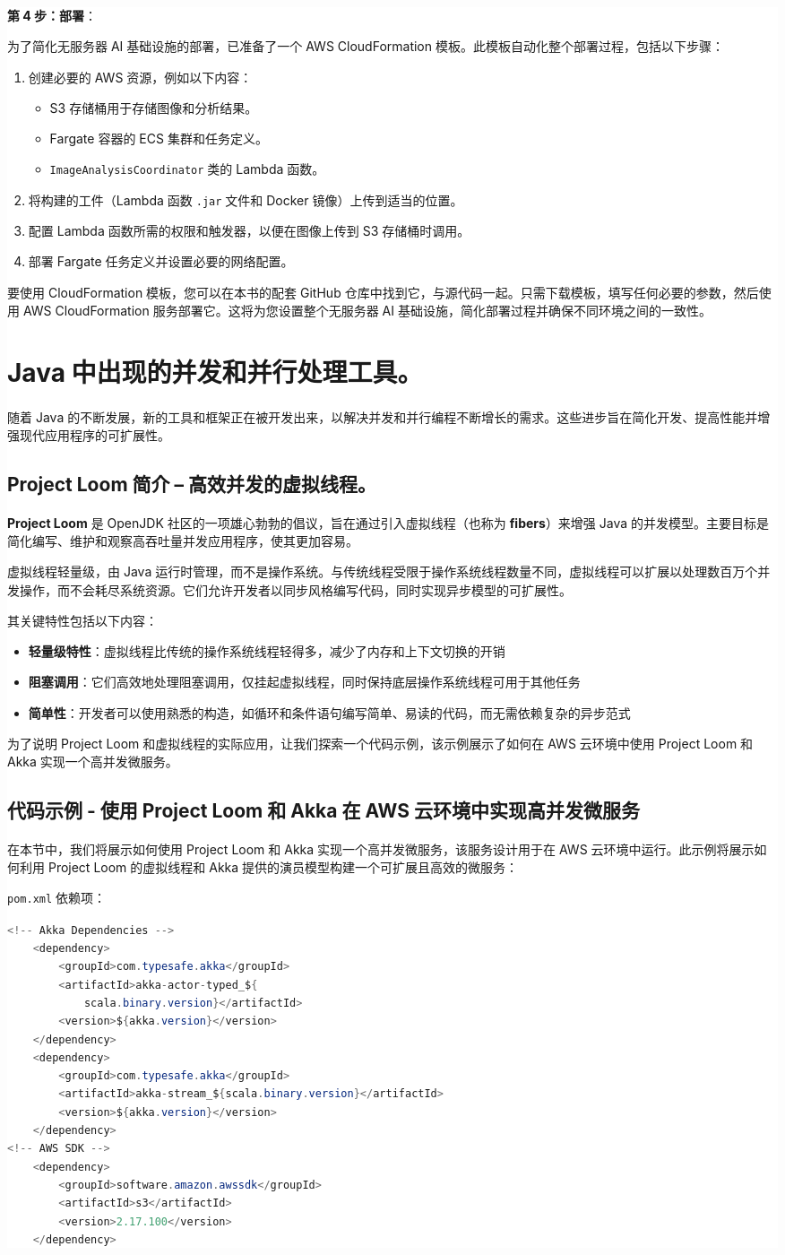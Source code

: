 **第 4 步：部署**：

为了简化无服务器 AI 基础设施的部署，已准备了一个 AWS CloudFormation 模板。此模板自动化整个部署过程，包括以下步骤：

1.  创建必要的 AWS 资源，例如以下内容：

    +   S3 存储桶用于存储图像和分析结果。

    +   Fargate 容器的 ECS 集群和任务定义。

    +   `ImageAnalysisCoordinator` 类的 Lambda 函数。

1.  将构建的工件（Lambda 函数 `.jar` 文件和 Docker 镜像）上传到适当的位置。

1.  配置 Lambda 函数所需的权限和触发器，以便在图像上传到 S3 存储桶时调用。

1.  部署 Fargate 任务定义并设置必要的网络配置。

要使用 CloudFormation 模板，您可以在本书的配套 GitHub 仓库中找到它，与源代码一起。只需下载模板，填写任何必要的参数，然后使用 AWS CloudFormation 服务部署它。这将为您设置整个无服务器 AI 基础设施，简化部署过程并确保不同环境之间的一致性。

# Java 中出现的并发和并行处理工具。

随着 Java 的不断发展，新的工具和框架正在被开发出来，以解决并发和并行编程不断增长的需求。这些进步旨在简化开发、提高性能并增强现代应用程序的可扩展性。

## Project Loom 简介 – 高效并发的虚拟线程。

**Project Loom** 是 OpenJDK 社区的一项雄心勃勃的倡议，旨在通过引入虚拟线程（也称为 **fibers**）来增强 Java 的并发模型。主要目标是简化编写、维护和观察高吞吐量并发应用程序，使其更加容易。

虚拟线程轻量级，由 Java 运行时管理，而不是操作系统。与传统线程受限于操作系统线程数量不同，虚拟线程可以扩展以处理数百万个并发操作，而不会耗尽系统资源。它们允许开发者以同步风格编写代码，同时实现异步模型的可扩展性。

其关键特性包括以下内容：

+   **轻量级特性**：虚拟线程比传统的操作系统线程轻得多，减少了内存和上下文切换的开销

+   **阻塞调用**：它们高效地处理阻塞调用，仅挂起虚拟线程，同时保持底层操作系统线程可用于其他任务

+   **简单性**：开发者可以使用熟悉的构造，如循环和条件语句编写简单、易读的代码，而无需依赖复杂的异步范式

为了说明 Project Loom 和虚拟线程的实际应用，让我们探索一个代码示例，该示例展示了如何在 AWS 云环境中使用 Project Loom 和 Akka 实现一个高并发微服务。

## 代码示例 - 使用 Project Loom 和 Akka 在 AWS 云环境中实现高并发微服务

在本节中，我们将展示如何使用 Project Loom 和 Akka 实现一个高并发微服务，该服务设计用于在 AWS 云环境中运行。此示例将展示如何利用 Project Loom 的虚拟线程和 Akka 提供的演员模型构建一个可扩展且高效的微服务：

`pom.xml` 依赖项：

```java
<!-- Akka Dependencies -->
    <dependency>
        <groupId>com.typesafe.akka</groupId>
        <artifactId>akka-actor-typed_${
            scala.binary.version}</artifactId>
        <version>${akka.version}</version>
    </dependency>
    <dependency>
        <groupId>com.typesafe.akka</groupId>
        <artifactId>akka-stream_${scala.binary.version}</artifactId>
        <version>${akka.version}</version>
    </dependency>
<!-- AWS SDK -->
    <dependency>
        <groupId>software.amazon.awssdk</groupId>
        <artifactId>s3</artifactId>
        <version>2.17.100</version>
    </dependency>
```
